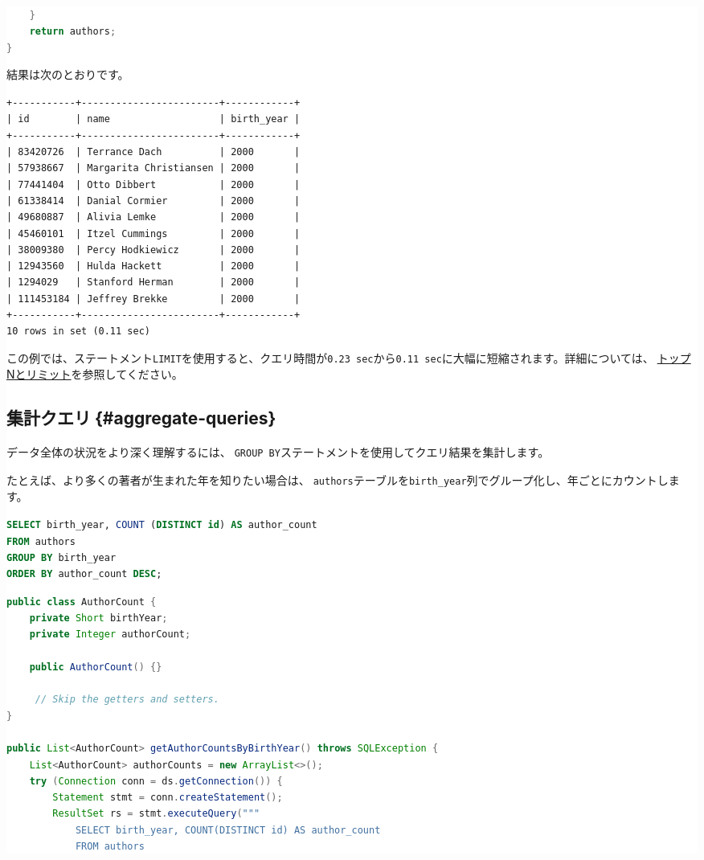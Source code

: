 ```java
    }
    return authors;
}
```

</div>
</SimpleTab>

結果は次のとおりです。

```
+-----------+------------------------+------------+
| id        | name                   | birth_year |
+-----------+------------------------+------------+
| 83420726  | Terrance Dach          | 2000       |
| 57938667  | Margarita Christiansen | 2000       |
| 77441404  | Otto Dibbert           | 2000       |
| 61338414  | Danial Cormier         | 2000       |
| 49680887  | Alivia Lemke           | 2000       |
| 45460101  | Itzel Cummings         | 2000       |
| 38009380  | Percy Hodkiewicz       | 2000       |
| 12943560  | Hulda Hackett          | 2000       |
| 1294029   | Stanford Herman        | 2000       |
| 111453184 | Jeffrey Brekke         | 2000       |
+-----------+------------------------+------------+
10 rows in set (0.11 sec)
```

この例では、ステートメント`LIMIT`を使用すると、クエリ時間が`0.23 sec`から`0.11 sec`に大幅に短縮されます。詳細については、 [<a href="/topn-limit-push-down.md">トップNとリミット</a>](/topn-limit-push-down.md)を参照してください。

## 集計クエリ {#aggregate-queries}

データ全体の状況をより深く理解するには、 `GROUP BY`ステートメントを使用してクエリ結果を集計します。

たとえば、より多くの著者が生まれた年を知りたい場合は、 `authors`テーブルを`birth_year`列でグループ化し、年ごとにカウントします。

<SimpleTab groupId="language">
<div label="SQL" value="sql">

```sql
SELECT birth_year, COUNT (DISTINCT id) AS author_count
FROM authors
GROUP BY birth_year
ORDER BY author_count DESC;
```

</div>

<div label="Java" value="java">

```java
public class AuthorCount {
    private Short birthYear;
    private Integer authorCount;

    public AuthorCount() {}

     // Skip the getters and setters.
}

public List<AuthorCount> getAuthorCountsByBirthYear() throws SQLException {
    List<AuthorCount> authorCounts = new ArrayList<>();
    try (Connection conn = ds.getConnection()) {
        Statement stmt = conn.createStatement();
        ResultSet rs = stmt.executeQuery("""
            SELECT birth_year, COUNT(DISTINCT id) AS author_count
            FROM authors
```